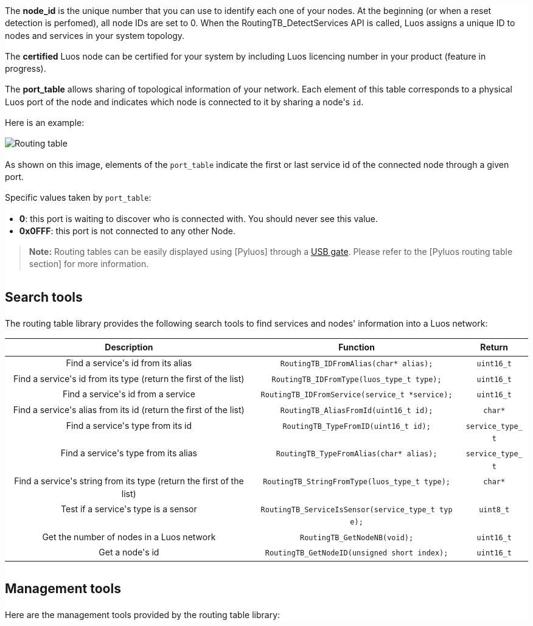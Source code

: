 The **node_id** is the unique number that you can use to identify each one of your nodes. At the beginning (or when a reset detection is perfomed), all node IDs are set to 0. When the RoutingTB_DetectServices API is called, Luos assigns a unique ID to nodes and services in your system topology.

The **certified** Luos node can be certified for your system by including Luos licencing number in your product (feature in progress).

The **port_table** allows sharing of topological information of your network. Each element of this table corresponds to a physical Luos port of the node and indicates which node is connected to it by sharing a node's `id`.

Here is an example:

<img src="/img/routing-table.png" title="Routing table"/>

As shown on this image, elements of the `port_table` indicate the first or last service id of the connected node through a given port.

Specific values taken by `port_table`:

- **0**: this port is waiting to discover who is connected with. You should never see this value.
- **0x0FFF**: this port is not connected to any other Node.

> **Note:** Routing tables can be easily displayed using [Pyluos] through a [USB gate](/software/services_list/gate.md). Please refer to the [Pyluos routing table section] for more information.

## Search tools

The routing table library provides the following search tools to find services and nodes' information into a Luos network:

|                             Description                              |                     Function                      |      Return      |
| :------------------------------------------------------------------: | :-----------------------------------------------: | :--------------: |
|                  Find a service's id from its alias                  |       `RoutingTB_IDFromAlias(char* alias);`       |    `uint16_t`    |
|   Find a service's id from its type (return the first of the list)   |     `RoutingTB_IDFromType(luos_type_t type);`     |    `uint16_t`    |
|                  Find a service's id from a service                  |  `RoutingTB_IDFromService(service_t *service);`   |    `uint16_t`    |
|  Find a service's alias from its id (return the first of the list)   |       `RoutingTB_AliasFromId(uint16_t id);`       |     `char*`      |
|                  Find a service's type from its id                   |       `RoutingTB_TypeFromID(uint16_t id);`        | `service_type_t` |
|                 Find a service's type from its alias                 |      `RoutingTB_TypeFromAlias(char* alias);`      | `service_type_t` |
| Find a service's string from its type (return the first of the list) |   `RoutingTB_StringFromType(luos_type_t type);`   |     `char*`      |
|                 Test if a service's type is a sensor                 | `RoutingTB_ServiceIsSensor(service_type_t type);` |    `uint8_t`     |
|              Get the number of nodes in a Luos network               |           `RoutingTB_GetNodeNB(void);`            |    `uint16_t`    |
|                           Get a node's id                            |   `RoutingTB_GetNodeID(unsigned short index);`    |    `uint16_t`    |

## Management tools

Here are the management tools provided by the routing table library:
